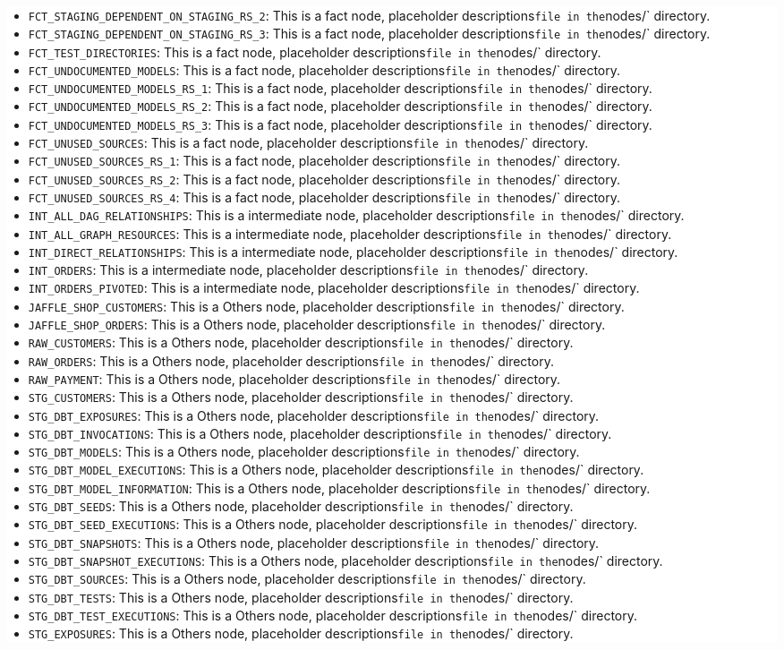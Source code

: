 - `FCT_STAGING_DEPENDENT_ON_STAGING_RS_2`: This is a fact node, placeholder descriptions` file in the `nodes/` directory.
- `FCT_STAGING_DEPENDENT_ON_STAGING_RS_3`: This is a fact node, placeholder descriptions` file in the `nodes/` directory.
- `FCT_TEST_DIRECTORIES`: This is a fact node, placeholder descriptions` file in the `nodes/` directory.
- `FCT_UNDOCUMENTED_MODELS`: This is a fact node, placeholder descriptions` file in the `nodes/` directory.
- `FCT_UNDOCUMENTED_MODELS_RS_1`: This is a fact node, placeholder descriptions` file in the `nodes/` directory.
- `FCT_UNDOCUMENTED_MODELS_RS_2`: This is a fact node, placeholder descriptions` file in the `nodes/` directory.
- `FCT_UNDOCUMENTED_MODELS_RS_3`: This is a fact node, placeholder descriptions` file in the `nodes/` directory.
- `FCT_UNUSED_SOURCES`: This is a fact node, placeholder descriptions` file in the `nodes/` directory.
- `FCT_UNUSED_SOURCES_RS_1`: This is a fact node, placeholder descriptions` file in the `nodes/` directory.
- `FCT_UNUSED_SOURCES_RS_2`: This is a fact node, placeholder descriptions` file in the `nodes/` directory.
- `FCT_UNUSED_SOURCES_RS_4`: This is a fact node, placeholder descriptions` file in the `nodes/` directory.
- `INT_ALL_DAG_RELATIONSHIPS`: This is a intermediate node, placeholder descriptions` file in the `nodes/` directory.
- `INT_ALL_GRAPH_RESOURCES`: This is a intermediate node, placeholder descriptions` file in the `nodes/` directory.
- `INT_DIRECT_RELATIONSHIPS`: This is a intermediate node, placeholder descriptions` file in the `nodes/` directory.
- `INT_ORDERS`: This is a intermediate node, placeholder descriptions` file in the `nodes/` directory.
- `INT_ORDERS_PIVOTED`: This is a intermediate node, placeholder descriptions` file in the `nodes/` directory.
- `JAFFLE_SHOP_CUSTOMERS`: This is a Others node, placeholder descriptions` file in the `nodes/` directory.
- `JAFFLE_SHOP_ORDERS`: This is a Others node, placeholder descriptions` file in the `nodes/` directory.
- `RAW_CUSTOMERS`: This is a Others node, placeholder descriptions` file in the `nodes/` directory.
- `RAW_ORDERS`: This is a Others node, placeholder descriptions` file in the `nodes/` directory.
- `RAW_PAYMENT`: This is a Others node, placeholder descriptions` file in the `nodes/` directory.
- `STG_CUSTOMERS`: This is a Others node, placeholder descriptions` file in the `nodes/` directory.
- `STG_DBT_EXPOSURES`: This is a Others node, placeholder descriptions` file in the `nodes/` directory.
- `STG_DBT_INVOCATIONS`: This is a Others node, placeholder descriptions` file in the `nodes/` directory.
- `STG_DBT_MODELS`: This is a Others node, placeholder descriptions` file in the `nodes/` directory.
- `STG_DBT_MODEL_EXECUTIONS`: This is a Others node, placeholder descriptions` file in the `nodes/` directory.
- `STG_DBT_MODEL_INFORMATION`: This is a Others node, placeholder descriptions` file in the `nodes/` directory.
- `STG_DBT_SEEDS`: This is a Others node, placeholder descriptions` file in the `nodes/` directory.
- `STG_DBT_SEED_EXECUTIONS`: This is a Others node, placeholder descriptions` file in the `nodes/` directory.
- `STG_DBT_SNAPSHOTS`: This is a Others node, placeholder descriptions` file in the `nodes/` directory.
- `STG_DBT_SNAPSHOT_EXECUTIONS`: This is a Others node, placeholder descriptions` file in the `nodes/` directory.
- `STG_DBT_SOURCES`: This is a Others node, placeholder descriptions` file in the `nodes/` directory.
- `STG_DBT_TESTS`: This is a Others node, placeholder descriptions` file in the `nodes/` directory.
- `STG_DBT_TEST_EXECUTIONS`: This is a Others node, placeholder descriptions` file in the `nodes/` directory.
- `STG_EXPOSURES`: This is a Others node, placeholder descriptions` file in the `nodes/` directory.